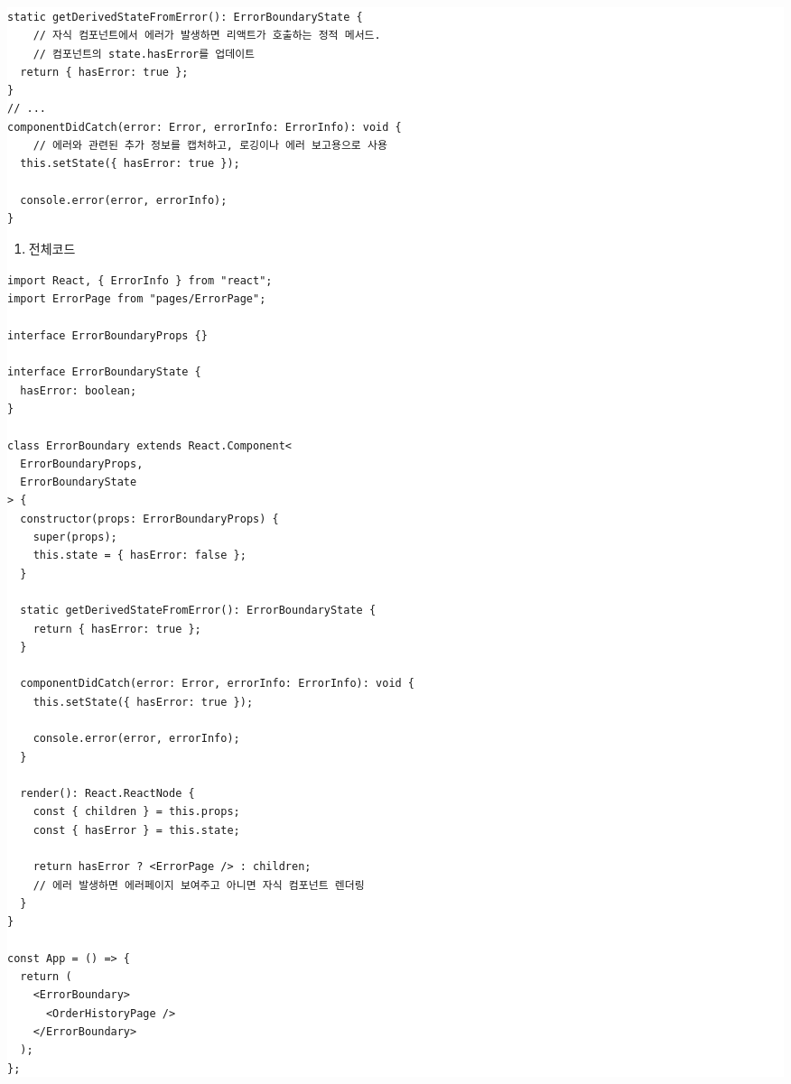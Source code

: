 ```tsx
static getDerivedStateFromError(): ErrorBoundaryState {
	// 자식 컴포넌트에서 에러가 발생하면 리액트가 호출하는 정적 메서드. 
	// 컴포넌트의 state.hasError를 업데이트
  return { hasError: true };
}
// ...
componentDidCatch(error: Error, errorInfo: ErrorInfo): void {
	// 에러와 관련된 추가 정보를 캡처하고, 로깅이나 에러 보고용으로 사용
  this.setState({ hasError: true });

  console.error(error, errorInfo);
}

```

1. 전체코드

```tsx
import React, { ErrorInfo } from "react";
import ErrorPage from "pages/ErrorPage";

interface ErrorBoundaryProps {}

interface ErrorBoundaryState {
  hasError: boolean;
}

class ErrorBoundary extends React.Component<
  ErrorBoundaryProps,
  ErrorBoundaryState
> {
  constructor(props: ErrorBoundaryProps) {
    super(props);
    this.state = { hasError: false };
  }

  static getDerivedStateFromError(): ErrorBoundaryState {
    return { hasError: true };
  }

  componentDidCatch(error: Error, errorInfo: ErrorInfo): void {
    this.setState({ hasError: true });

    console.error(error, errorInfo);
  }

  render(): React.ReactNode {
    const { children } = this.props;
    const { hasError } = this.state;

    return hasError ? <ErrorPage /> : children;
    // 에러 발생하면 에러페이지 보여주고 아니면 자식 컴포넌트 렌더링
  }
}

const App = () => {
  return (
    <ErrorBoundary>
      <OrderHistoryPage />
    </ErrorBoundary>
  );
};
```
